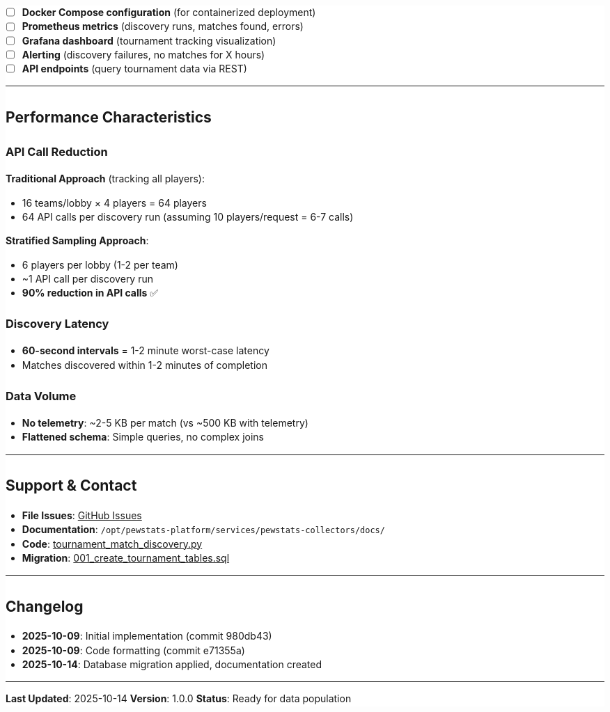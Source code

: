 - [ ] **Docker Compose configuration** (for containerized deployment)
- [ ] **Prometheus metrics** (discovery runs, matches found, errors)
- [ ] **Grafana dashboard** (tournament tracking visualization)
- [ ] **Alerting** (discovery failures, no matches for X hours)
- [ ] **API endpoints** (query tournament data via REST)

---

## Performance Characteristics

### API Call Reduction

**Traditional Approach** (tracking all players):
- 16 teams/lobby × 4 players = 64 players
- 64 API calls per discovery run (assuming 10 players/request = 6-7 calls)

**Stratified Sampling Approach**:
- 6 players per lobby (1-2 per team)
- ~1 API call per discovery run
- **90% reduction in API calls** ✅

### Discovery Latency

- **60-second intervals** = 1-2 minute worst-case latency
- Matches discovered within 1-2 minutes of completion

### Data Volume

- **No telemetry**: ~2-5 KB per match (vs ~500 KB with telemetry)
- **Flattened schema**: Simple queries, no complex joins

---

## Support & Contact

- **File Issues**: [GitHub Issues](https://github.com/TeamPew/pewstats-platform/issues)
- **Documentation**: `/opt/pewstats-platform/services/pewstats-collectors/docs/`
- **Code**: [tournament_match_discovery.py](../src/pewstats_collectors/services/tournament_match_discovery.py)
- **Migration**: [001_create_tournament_tables.sql](../migrations/001_create_tournament_tables.sql)

---

## Changelog

- **2025-10-09**: Initial implementation (commit 980db43)
- **2025-10-09**: Code formatting (commit e71355a)
- **2025-10-14**: Database migration applied, documentation created

---

**Last Updated**: 2025-10-14
**Version**: 1.0.0
**Status**: Ready for data population
